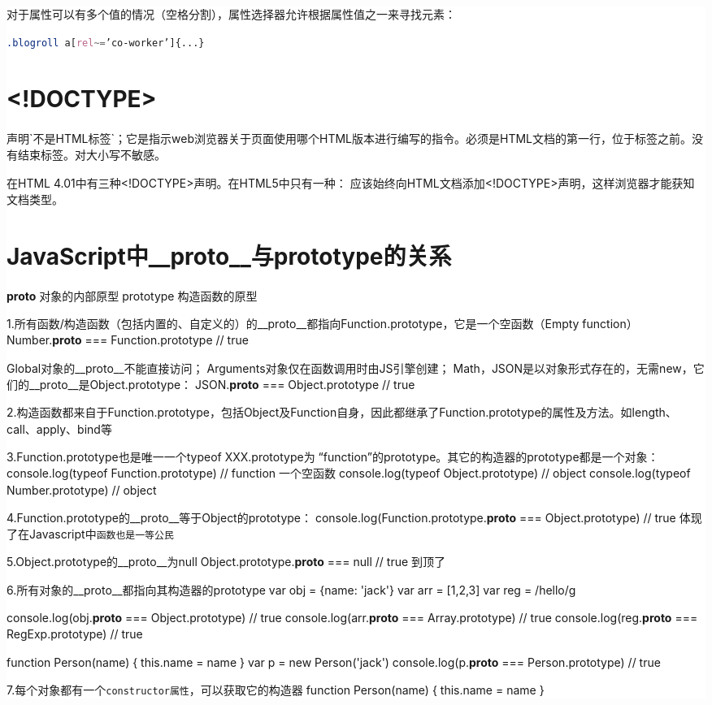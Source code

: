对于属性可以有多个值的情况（空格分割），属性选择器允许根据属性值之一来寻找元素：
```css
.blogroll a[rel~=’co-worker’]{...}
```

# <!DOCTYPE>

<!DOCTYPE> 声明`不是HTML标签`；它是指示web浏览器关于页面使用哪个HTML版本进行编写的指令。必须是HTML文档的第一行，位于<html>标签之前。没有结束标签。对大小写不敏感。
在HTML 4.01中有三种<!DOCTYPE>声明。在HTML5中只有一种：<!DOCTYPE html>
应该始终向HTML文档添加<!DOCTYPE>声明，这样浏览器才能获知文档类型。

# JavaScript中__proto__与prototype的关系

__proto__ 对象的内部原型
prototype 构造函数的原型

1.所有函数/构造函数（包括内置的、自定义的）的__proto__都指向Function.prototype，它是一个空函数（Empty function）
  Number.__proto__ === Function.prototype  // true

  Global对象的__proto__不能直接访问；
  Arguments对象仅在函数调用时由JS引擎创建；
  Math，JSON是以对象形式存在的，无需new，它们的__proto__是Object.prototype：
  JSON.__proto__ === Object.prototype  // true

2.构造函数都来自于Function.prototype，包括Object及Function自身，因此都继承了Function.prototype的属性及方法。如length、call、apply、bind等

3.Function.prototype也是唯一一个typeof XXX.prototype为 “function”的prototype。其它的构造器的prototype都是一个对象：
  console.log(typeof Function.prototype) // function  一个空函数
  console.log(typeof Object.prototype)   // object
  console.log(typeof Number.prototype)   // object

4.Function.prototype的__proto__等于Object的prototype：
  console.log(Function.prototype.__proto__ === Object.prototype) // true  体现了在Javascript中`函数也是一等公民`

5.Object.prototype的__proto__为null
  Object.prototype.__proto__ === null  // true  到顶了

6.所有对象的__proto__都指向其构造器的prototype
  var obj = {name: 'jack'}
  var arr = [1,2,3]
  var reg = /hello/g

  console.log(obj.__proto__ === Object.prototype) // true
  console.log(arr.__proto__ === Array.prototype)  // true
  console.log(reg.__proto__ === RegExp.prototype) // true

  function Person(name) {
    this.name = name
  }
  var p = new Person('jack')
  console.log(p.__proto__ === Person.prototype) // true

7.每个对象都有一个`constructor属性`，可以获取它的构造器
  function Person(name) {
    this.name = name
  }
